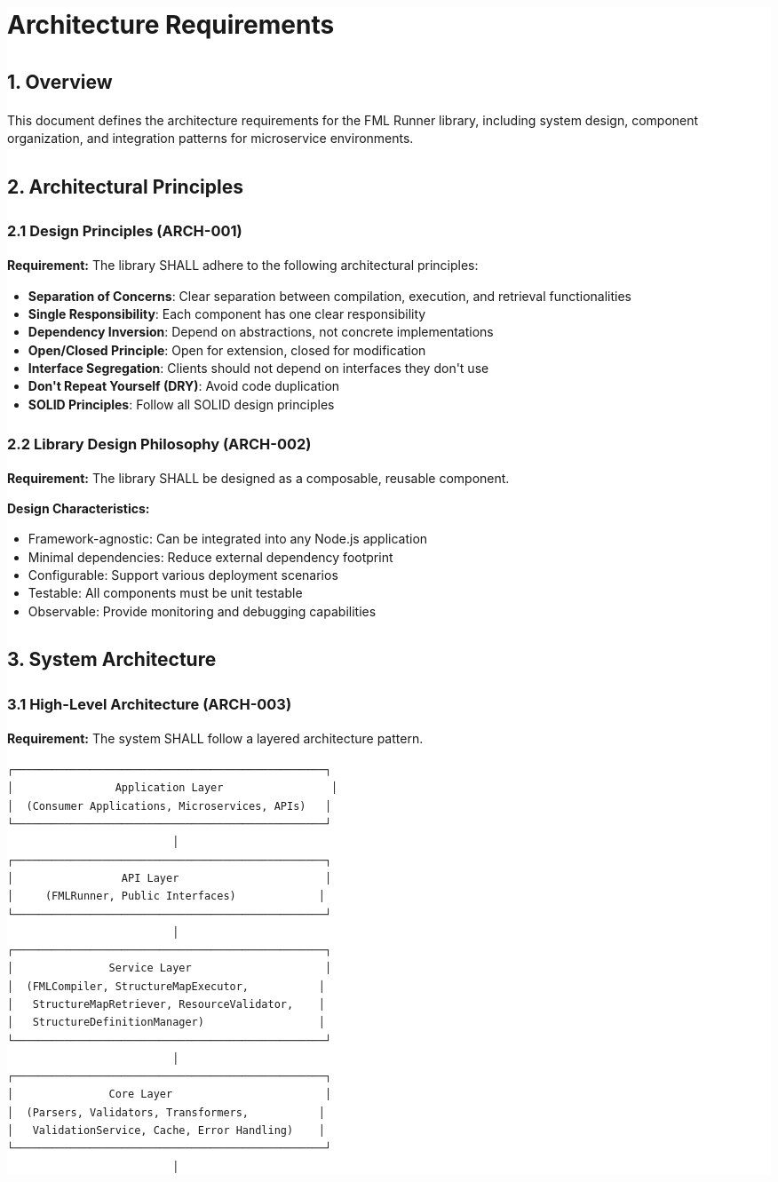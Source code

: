 # Architecture Requirements

## 1. Overview

This document defines the architecture requirements for the FML Runner library, including system design, component organization, and integration patterns for microservice environments.

## 2. Architectural Principles

### 2.1 Design Principles (ARCH-001)

**Requirement:** The library SHALL adhere to the following architectural principles:

- **Separation of Concerns**: Clear separation between compilation, execution, and retrieval functionalities
- **Single Responsibility**: Each component has one clear responsibility
- **Dependency Inversion**: Depend on abstractions, not concrete implementations
- **Open/Closed Principle**: Open for extension, closed for modification
- **Interface Segregation**: Clients should not depend on interfaces they don't use
- **Don't Repeat Yourself (DRY)**: Avoid code duplication
- **SOLID Principles**: Follow all SOLID design principles

### 2.2 Library Design Philosophy (ARCH-002)

**Requirement:** The library SHALL be designed as a composable, reusable component.

**Design Characteristics:**
- Framework-agnostic: Can be integrated into any Node.js application
- Minimal dependencies: Reduce external dependency footprint
- Configurable: Support various deployment scenarios
- Testable: All components must be unit testable
- Observable: Provide monitoring and debugging capabilities

## 3. System Architecture

### 3.1 High-Level Architecture (ARCH-003)

**Requirement:** The system SHALL follow a layered architecture pattern.

```
┌─────────────────────────────────────────────────┐
│                Application Layer                 │
│  (Consumer Applications, Microservices, APIs)   │
└─────────────────────────────────────────────────┘
                          │
┌─────────────────────────────────────────────────┐
│                 API Layer                       │
│     (FMLRunner, Public Interfaces)             │
└─────────────────────────────────────────────────┘
                          │
┌─────────────────────────────────────────────────┐
│               Service Layer                     │
│  (FMLCompiler, StructureMapExecutor,           │
│   StructureMapRetriever, ResourceValidator,    │
│   StructureDefinitionManager)                  │
└─────────────────────────────────────────────────┘
                          │
┌─────────────────────────────────────────────────┐
│               Core Layer                        │
│  (Parsers, Validators, Transformers,           │
│   ValidationService, Cache, Error Handling)    │
└─────────────────────────────────────────────────┘
                          │
```